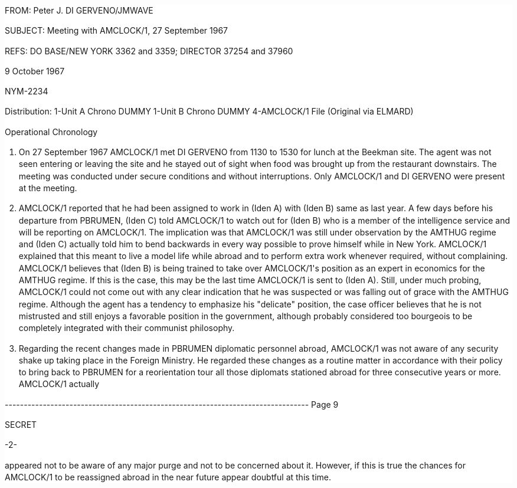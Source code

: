 FROM: Peter J. DI GERVENO/JMWAVE

SUBJECT: Meeting with AMCLOCK/1,
27 September 1967

REFS: DO BASE/NEW YORK 3362 and 3359;
DIRECTOR 37254 and 37960

9 October 1967

NYM-2234

Distribution:
1-Unit A Chrono DUMMY
1-Unit B Chrono DUMMY
4-AMCLOCK/1 File
(Original via ELMARD)

Operational Chronology

1. On 27 September 1967 AMCLOCK/1 met DI GERVENO from 1130 to 1530 for lunch at the Beekman site. The agent was not seen entering or leaving the site and he stayed out of sight when food was brought up from the restaurant downstairs. The meeting was conducted under secure conditions and without interruptions. Only AMCLOCK/1 and DI GERVENO were present at the meeting.

2. AMCLOCK/1 reported that he had been assigned to work in (Iden A) with (Iden B) same as last year. A few days before his departure from PBRUMEN, (Iden C) told AMCLOCK/1 to watch out for (Iden B) who is a member of the intelligence service and will be reporting on AMCLOCK/1. The implication was that AMCLOCK/1 was still under observation by the AMTHUG regime and (Iden C) actually told him to bend backwards in every way possible to prove himself while in New York. AMCLOCK/1 explained that this meant to live a model life while abroad and to perform extra work whenever required, without complaining. AMCLOCK/1 believes that (Iden B) is being trained to take over AMCLOCK/1's position as an expert in economics for the AMTHUG regime. If this is the case, this may be the last time AMCLOCK/1 is sent to (Iden A). Still, under much probing, AMCLOCK/1 could not come out with any clear indication that he was suspected or was falling out of grace with the AMTHUG regime. Although the agent has a tendency to emphasize his "delicate" position, the case officer believes that he is not mistrusted and still enjoys a favorable position in the government, although probably considered too bourgeois to be completely integrated with their communist philosophy.

3. Regarding the recent changes made in PBRUMEN diplomatic personnel abroad, AMCLOCK/1 was not aware of any security shake up taking place in the Foreign Ministry. He regarded these changes as a routine matter in accordance with their policy to bring back to PBRUMEN for a reorientation tour all those diplomats stationed abroad for three consecutive years or more. AMCLOCK/1 actually


-------------------------------------------------------------------------------- Page 9

SECRET

-2-

appeared not to be aware of any major purge and not to be concerned about it. However, if this is true the chances for AMCLOCK/1 to be reassigned abroad in the near future appear doubtful at this time.
